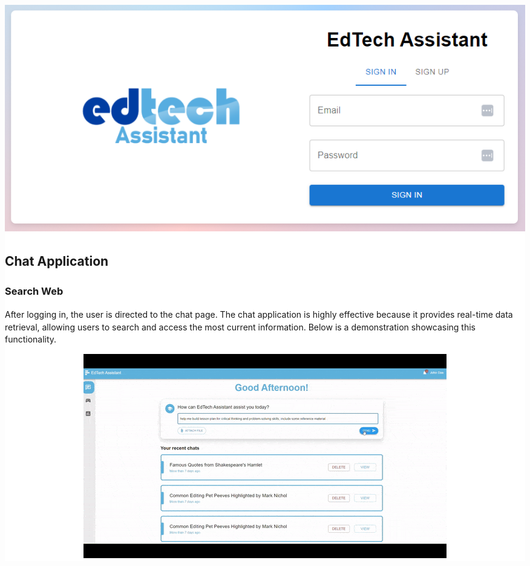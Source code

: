  <img src="images/image%207.png" alt="image.png">
</p>

## Chat Application

### Search Web

After logging in, the user is directed to the chat page. The chat application is highly effective because it provides real-time data retrieval, allowing users to search and access the most current information. Below is a demonstration showcasing this functionality.

<p align="center">
  <img src="images/Chat-AppOverView.gif" alt="Chat-AppOverView.gif">
</p>
